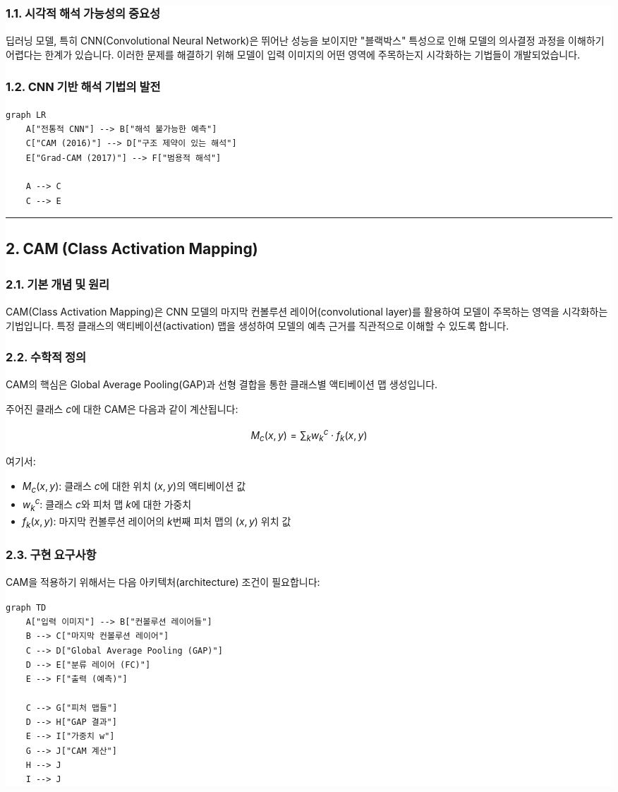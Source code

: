 ### 1.1. 시각적 해석 가능성의 중요성

딥러닝 모델, 특히 CNN(Convolutional Neural Network)은 뛰어난 성능을 보이지만 "블랙박스" 특성으로 인해 모델의 의사결정 과정을 이해하기 어렵다는 한계가 있습니다. 이러한 문제를 해결하기 위해 모델이 입력 이미지의 어떤 영역에 주목하는지 시각화하는 기법들이 개발되었습니다.

### 1.2. CNN 기반 해석 기법의 발전

```mermaid
graph LR
    A["전통적 CNN"] --> B["해석 불가능한 예측"]
    C["CAM (2016)"] --> D["구조 제약이 있는 해석"]
    E["Grad-CAM (2017)"] --> F["범용적 해석"]
    
    A --> C
    C --> E
```

---

## 2. CAM (Class Activation Mapping)

### 2.1. 기본 개념 및 원리

CAM(Class Activation Mapping)은 CNN 모델의 마지막 컨볼루션 레이어(convolutional layer)를 활용하여 모델이 주목하는 영역을 시각화하는 기법입니다. 특정 클래스의 액티베이션(activation) 맵을 생성하여 모델의 예측 근거를 직관적으로 이해할 수 있도록 합니다.

### 2.2. 수학적 정의

CAM의 핵심은 Global Average Pooling(GAP)과 선형 결합을 통한 클래스별 액티베이션 맵 생성입니다.

주어진 클래스 $c$에 대한 CAM은 다음과 같이 계산됩니다:

$$M_c(x, y) = \sum_k w_k^c \cdot f_k(x, y)$$

여기서:
- $M_c(x, y)$: 클래스 $c$에 대한 위치 $(x, y)$의 액티베이션 값
- $w_k^c$: 클래스 $c$와 피처 맵 $k$에 대한 가중치
- $f_k(x, y)$: 마지막 컨볼루션 레이어의 $k$번째 피처 맵의 $(x, y)$ 위치 값

### 2.3. 구현 요구사항

CAM을 적용하기 위해서는 다음 아키텍처(architecture) 조건이 필요합니다:

```mermaid
graph TD
    A["입력 이미지"] --> B["컨볼루션 레이어들"]
    B --> C["마지막 컨볼루션 레이어"]
    C --> D["Global Average Pooling (GAP)"]
    D --> E["분류 레이어 (FC)"]
    E --> F["출력 (예측)"]
    
    C --> G["피처 맵들"]
    D --> H["GAP 결과"]
    E --> I["가중치 w"]
    G --> J["CAM 계산"]
    H --> J
    I --> J
```
